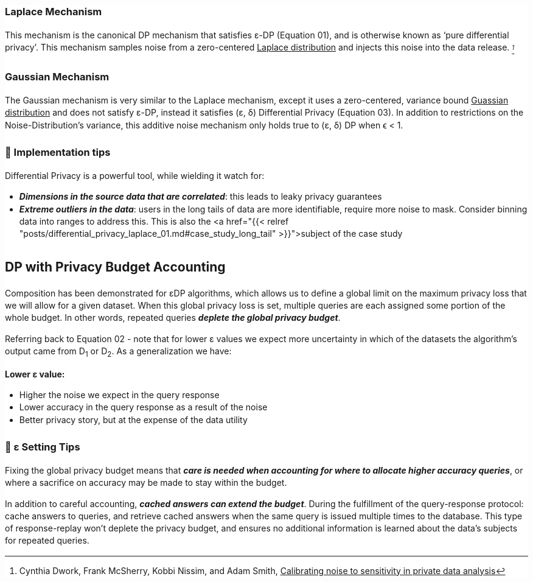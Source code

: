 
### Laplace Mechanism

This mechanism is the canonical DP mechanism that satisfies &epsilon;-DP (Equation 01), and is otherwise known as ‘pure differential privacy’. This mechanism samples noise from a zero-centered [Laplace distribution](https://en.wikipedia.org/wiki/Laplace_distribution) and injects this noise into the data release. <sub><cite>[^1]</cite></sub>


### Gaussian Mechanism

The Gaussian mechanism is very similar to the Laplace mechanism, except it uses a zero-centered, variance bound [Guassian distribution](https://en.wikipedia.org/wiki/Normal_distribution) and does not satisfy &epsilon;-DP, instead it satisfies (&epsilon;, &delta;) Differential Privacy (Equation 03). In addition to restrictions on the Noise-Distribution’s variance, this additive noise mechanism only holds true to (&epsilon;, &delta;) DP when ϵ &lt; 1.



### :hammer: Implementation tips

Differential Privacy is a powerful tool, while wielding it watch for:

* _**Dimensions in the source data that are correlated**_: this leads to leaky privacy guarantees
* _**Extreme outliers in the data**_: users in the long tails of data are more identifiable, require more noise to mask. Consider binning data into ranges to address this. This is also the <a href="{{< relref "posts/differential_privacy_laplace_01.md#case_study_long_tail" >}}">subject of the case study</a>



## DP with Privacy Budget Accounting

Composition has been demonstrated for &epsilon;DP algorithms, which allows us to define a global limit on the maximum privacy loss that we will allow for a given dataset. When this global privacy loss is set, multiple queries are each assigned some portion of the whole budget. In other words, repeated queries **_deplete the global privacy budget_**.

Referring back to Equation 02 - note that for lower &epsilon; values we expect more uncertainty in which of the datasets the algorithm’s output came from D<sub>1</sub> or D<sub>2</sub>.  As a generalization we have:

**Lower &epsilon; value:**

* Higher the noise we expect in the query response
* Lower accuracy in the query response as a result of the noise
* Better privacy story, but at the expense of the data utility


### :wrench: &epsilon; Setting Tips

Fixing the global privacy budget means that _**care is needed when accounting for where to allocate higher accuracy queries**_, or where a sacrifice on accuracy may be made to stay within the budget.

In addition to careful accounting, _**cached answers can extend the budget**_. During the fulfillment of the query-response protocol: cache answers to queries, and retrieve cached answers when the same query is issued multiple times to the database. This type of response-replay won’t deplete the privacy budget, and ensures no additional information is learned about the data’s subjects for repeated queries.


[^1]: Cynthia Dwork, Frank McSherry, Kobbi Nissim, and Adam Smith, [Calibrating noise to sensitivity in private data analysis](https://link.springer.com/chapter/10.1007/11681878_14)
[^2]: Cynthia Dwork, Krishnaram Kenthapadi, Frank McSherry, Ilya Mironov, and Moni Naor, [Our data, Ourselves: Privacy via Distributions Noise Generation](https://www.iacr.org/archive/eurocrypt2006/40040493/40040493.pdf)
[^3]: Kobbi Nissim , Thomas Steinke , Alexandra Wood, Micah Altman, Aaron Bembenek, Mark Bun, Marco Gaboardi, David R. O’Brien, and Salil Vadhan, [Differential Privacy: A Primer for a Non-technical Audience](https://privacytools.seas.harvard.edu/files/privacytools/files/pedagogical-document-dp_new.pdf)
[^4]: Irit Dinur and Kobbi Nissim, [Revealing information while preserving privacy](https://crypto.stanford.edu/seclab/sem-03-04/psd.pdf)
[^5]: Cynthia Dwork, Frank McSherry, Kobbi Nissim, and Adam Smith, [Calibrating noise to sensitivity in private data analysis](https://link.springer.com/chapter/10.1007/11681878_14)